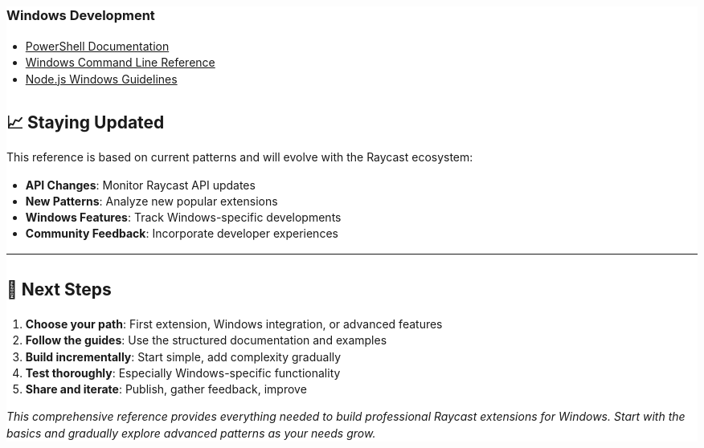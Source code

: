 ### Windows Development
- [PowerShell Documentation](https://docs.microsoft.com/powershell/)
- [Windows Command Line Reference](https://docs.microsoft.com/windows-server/administration/windows-commands/)
- [Node.js Windows Guidelines](https://nodejs.org/api/os.html#os_os_platform)

## 📈 Staying Updated

This reference is based on current patterns and will evolve with the Raycast ecosystem:

- **API Changes**: Monitor Raycast API updates
- **New Patterns**: Analyze new popular extensions
- **Windows Features**: Track Windows-specific developments
- **Community Feedback**: Incorporate developer experiences

---

## 🎯 Next Steps

1. **Choose your path**: First extension, Windows integration, or advanced features
2. **Follow the guides**: Use the structured documentation and examples
3. **Build incrementally**: Start simple, add complexity gradually
4. **Test thoroughly**: Especially Windows-specific functionality
5. **Share and iterate**: Publish, gather feedback, improve

*This comprehensive reference provides everything needed to build professional Raycast extensions for Windows. Start with the basics and gradually explore advanced patterns as your needs grow.*
